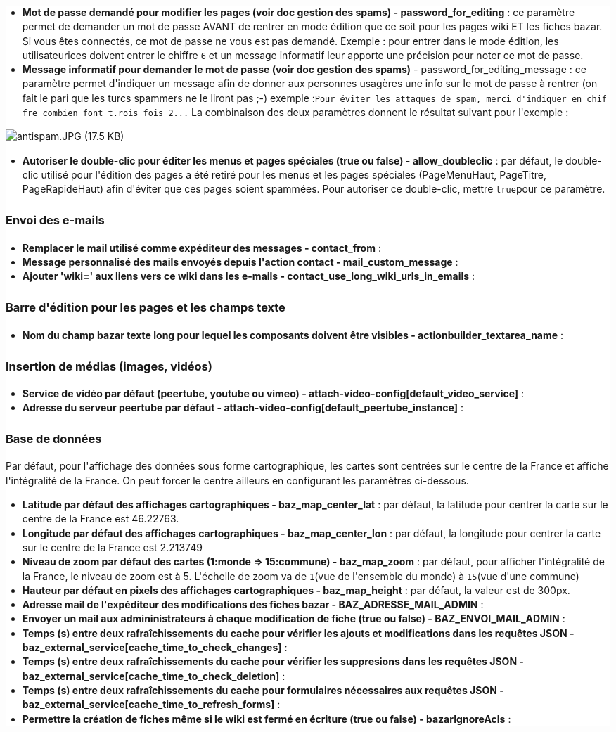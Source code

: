  - **Mot de passe demandé pour modifier les pages (voir doc gestion des spams) - password_for_editing** : ce paramètre permet de demander un mot de passe AVANT de rentrer en mode édition que ce soit pour les pages wiki ET les fiches bazar. Si vous êtes connectés, ce mot de passe ne vous est pas demandé. Exemple : pour entrer dans le mode édition, les utilisateurices doivent entrer le chiffre `6` et un message informatif leur apporte une précision pour noter ce mot de passe.
 - **Message informatif pour demander le mot de passe (voir doc gestion des spams)** - password_for_editing_message : ce paramètre permet d'indiquer un message afin de donner aux personnes usagères une info sur le mot de passe à rentrer (on fait le pari que les turcs spammers ne le liront pas ;-) exemple :`Pour éviter les attaques de spam, merci d'indiquer en chiffre combien font t.rois fois 2...`
La combinaison des deux paramètres donnent le résultat suivant pour l'exemple :

![antispam.JPG (17.5 KB)](/images/antispam.JPG)

 - **Autoriser le double-clic pour éditer les menus et pages spéciales (true ou false) - allow_doubleclic** : par défaut, le double-clic utilisé pour l'édition des pages a été retiré pour les menus et les pages spéciales (PageMenuHaut, PageTitre, PageRapideHaut) afin d'éviter que ces pages soient spammées. Pour autoriser ce double-clic, mettre `true`pour ce paramètre.

### Envoi des e-mails
 - **Remplacer le mail utilisé comme expéditeur des messages - contact_from** :
 - **Message personnalisé des mails envoyés depuis l'action contact - mail_custom_message** :
 - **Ajouter 'wiki=' aux liens vers ce wiki dans les e-mails - contact_use_long_wiki_urls_in_emails** :
 
### Barre d'édition pour les pages et les champs texte
 - **Nom du champ bazar texte long pour lequel les composants doivent être visibles - actionbuilder_textarea_name** :
 
### Insertion de médias (images, vidéos)
 - **Service de vidéo par défaut (peertube, youtube ou vimeo) - attach-video-config[default_video_service]** :
 - **Adresse du serveur peertube par défaut - attach-video-config[default_peertube_instance]** :
 
### Base de données

Par défaut, pour l'affichage des données sous forme cartographique, les cartes sont centrées sur le centre de la France et affiche l'intégralité de la France. On peut forcer le centre ailleurs en configurant les paramètres ci-dessous.

 - **Latitude par défaut des affichages cartographiques - baz_map_center_lat** : par défaut, la latitude pour centrer la carte sur le centre de la France est 46.22763.
 - **Longitude par défaut des affichages cartographiques - baz_map_center_lon** : par défaut, la longitude pour centrer la carte sur le centre de la France est 2.213749
 - **Niveau de zoom par défaut des cartes (1:monde => 15:commune) - baz_map_zoom** : par défaut, pour afficher l'intégralité de la France, le niveau de zoom est à 5. L'échelle de zoom va de `1`(vue de l'ensemble du monde) à `15`(vue d'une commune)
 - **Hauteur par défaut en pixels des affichages cartographiques - baz_map_height** : par défaut, la valeur est de 300px.
 - **Adresse mail de l'expéditeur des modifications des fiches bazar - BAZ_ADRESSE_MAIL_ADMIN** :
 - **Envoyer un mail aux admininistrateurs à chaque modification de fiche (true ou false) - BAZ_ENVOI_MAIL_ADMIN** :
 - **Temps (s) entre deux rafraîchissements du cache pour vérifier les ajouts et modifications dans les requêtes JSON - baz_external_service[cache_time_to_check_changes]** :
 - **Temps (s) entre deux rafraîchissements du cache pour vérifier les suppresions dans les requêtes JSON - baz_external_service[cache_time_to_check_deletion]** :
 - **Temps (s) entre deux rafraîchissements du cache pour formulaires nécessaires aux requêtes JSON - baz_external_service[cache_time_to_refresh_forms]** :
 - **Permettre la création de fiches même si le wiki est fermé en écriture (true ou false) - bazarIgnoreAcls** : 
